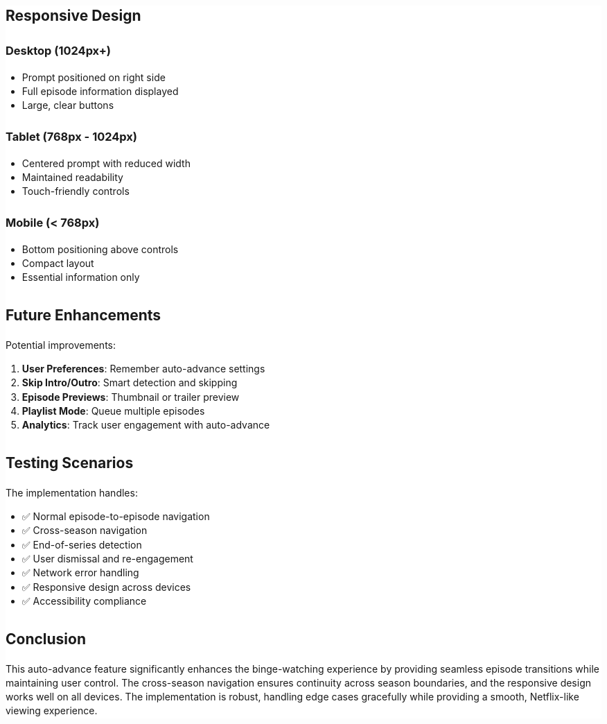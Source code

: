 ## Responsive Design

### Desktop (1024px+)
- Prompt positioned on right side
- Full episode information displayed
- Large, clear buttons

### Tablet (768px - 1024px)
- Centered prompt with reduced width
- Maintained readability
- Touch-friendly controls

### Mobile (< 768px)
- Bottom positioning above controls
- Compact layout
- Essential information only

## Future Enhancements

Potential improvements:
1. **User Preferences**: Remember auto-advance settings
2. **Skip Intro/Outro**: Smart detection and skipping
3. **Episode Previews**: Thumbnail or trailer preview
4. **Playlist Mode**: Queue multiple episodes
5. **Analytics**: Track user engagement with auto-advance

## Testing Scenarios

The implementation handles:
- ✅ Normal episode-to-episode navigation
- ✅ Cross-season navigation
- ✅ End-of-series detection
- ✅ User dismissal and re-engagement
- ✅ Network error handling
- ✅ Responsive design across devices
- ✅ Accessibility compliance

## Conclusion

This auto-advance feature significantly enhances the binge-watching experience by providing seamless episode transitions while maintaining user control. The cross-season navigation ensures continuity across season boundaries, and the responsive design works well on all devices. The implementation is robust, handling edge cases gracefully while providing a smooth, Netflix-like viewing experience.